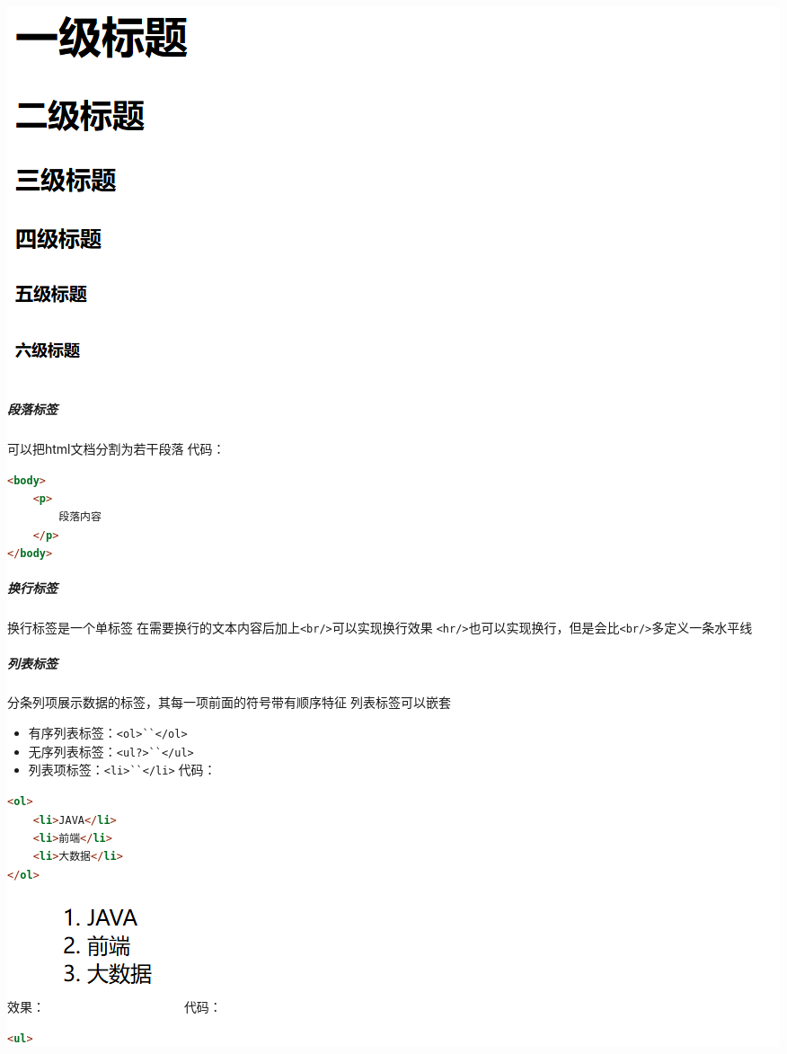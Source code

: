 ![alt text](image.png)

##### 段落标签
可以把html文档分割为若干段落
代码：
```html
<body>
    <p>
        段落内容
    </p>
</body>
```

##### 换行标签
换行标签是一个单标签
在需要换行的文本内容后加上`<br/>`可以实现换行效果
`<hr/>`也可以实现换行，但是会比`<br/>`多定义一条水平线

##### 列表标签
分条列项展示数据的标签，其每一项前面的符号带有顺序特征
列表标签可以嵌套
- 有序列表标签：`<ol>``</ol>`
- 无序列表标签：`<ul?>``</ul>`
- 列表项标签：`<li>``</li>`
代码：
```html
<ol>
    <li>JAVA</li>
    <li>前端</li>
    <li>大数据</li>
</ol>
```
效果：
![alt text](image-1.png)
代码：
```html
<ul>
```